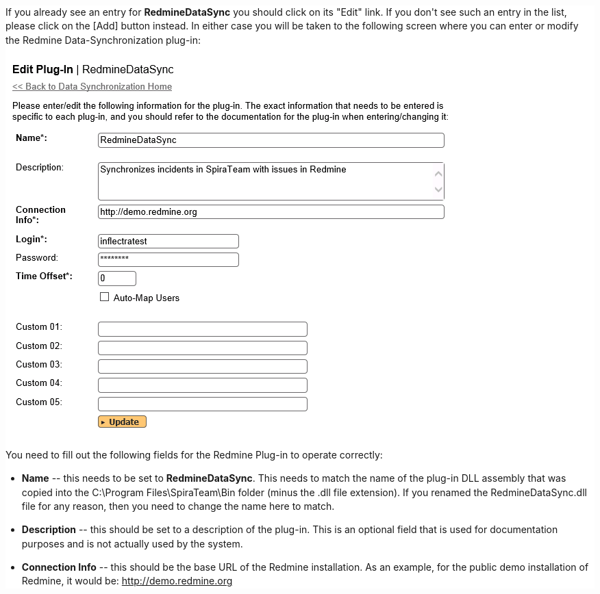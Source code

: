 If you already see an entry for **RedmineDataSync** you should click on
its "Edit" link. If you don't see such an entry in the list, please
click on the \[Add\] button instead. In either case you will be taken to
the following screen where you can enter or modify the Redmine
Data-Synchronization plug-in:

![](img/Using_SpiraTeam_with_Redmine_171.png)




You need to fill out the following fields for the Redmine Plug-in to
operate correctly:

-   **Name** -- this needs to be set to **RedmineDataSync**. This needs
to match the name of the plug-in DLL assembly that was copied into
the C:\\Program Files\\SpiraTeam\\Bin folder (minus the .dll file
extension). If you renamed the RedmineDataSync.dll file for any
reason, then you need to change the name here to match.

-   **Description** -- this should be set to a description of the
plug-in. This is an optional field that is used for documentation
purposes and is not actually used by the system.

-   **Connection Info** -- this should be the base URL of the Redmine
installation. As an example, for the public demo installation of
Redmine, it would be: http://demo.redmine.org

